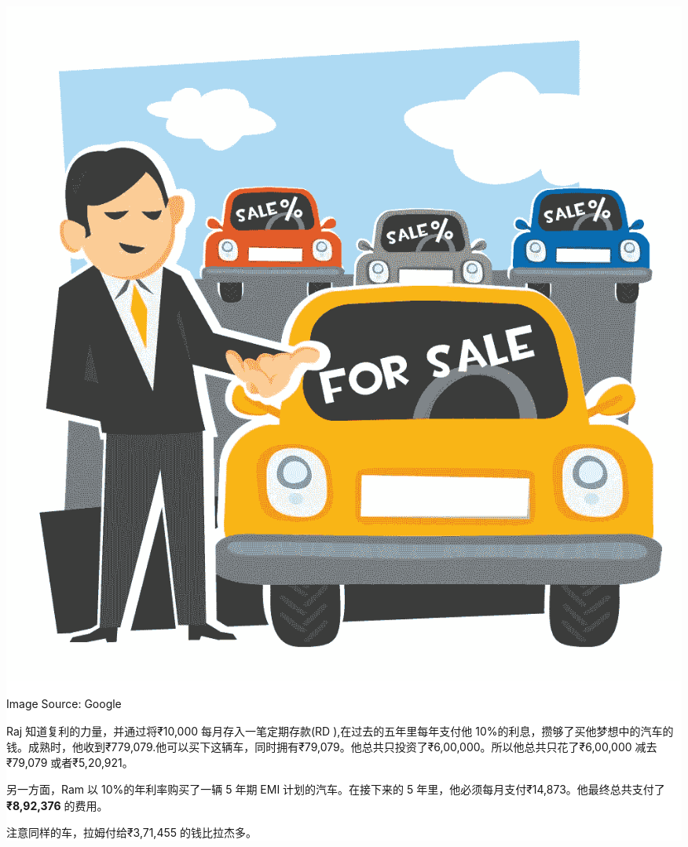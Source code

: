 ![](img/c630c4489905713a230403983bdf4444.png)

Image Source: Google

Raj 知道复利的力量，并通过将₹10,000 每月存入一笔定期存款(RD ),在过去的五年里每年支付他 10%的利息，攒够了买他梦想中的汽车的钱。成熟时，他收到₹779,079.他可以买下这辆车，同时拥有₹79,079。他总共只投资了₹6,00,000。所以他总共只花了₹6,00,000 减去₹79,079 或者₹5,20,921。

另一方面，Ram 以 10%的年利率购买了一辆 5 年期 EMI 计划的汽车。在接下来的 5 年里，他必须每月支付₹14,873。他最终总共支付了 **₹8,92,376** 的费用。

注意同样的车，拉姆付给₹3,71,455 的钱比拉杰多。
